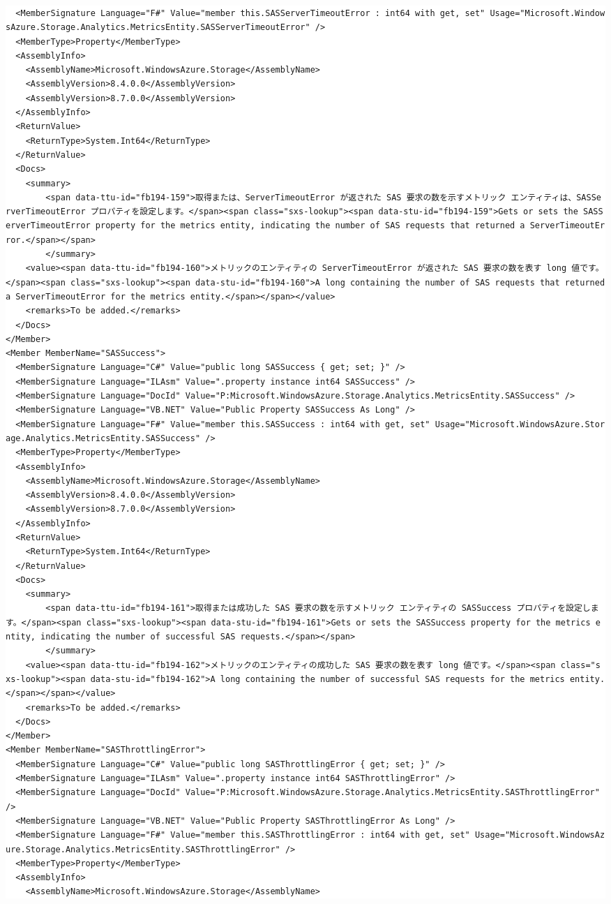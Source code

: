       <MemberSignature Language="F#" Value="member this.SASServerTimeoutError : int64 with get, set" Usage="Microsoft.WindowsAzure.Storage.Analytics.MetricsEntity.SASServerTimeoutError" />
      <MemberType>Property</MemberType>
      <AssemblyInfo>
        <AssemblyName>Microsoft.WindowsAzure.Storage</AssemblyName>
        <AssemblyVersion>8.4.0.0</AssemblyVersion>
        <AssemblyVersion>8.7.0.0</AssemblyVersion>
      </AssemblyInfo>
      <ReturnValue>
        <ReturnType>System.Int64</ReturnType>
      </ReturnValue>
      <Docs>
        <summary>
            <span data-ttu-id="fb194-159">取得または、ServerTimeoutError が返された SAS 要求の数を示すメトリック エンティティは、SASServerTimeoutError プロパティを設定します。</span><span class="sxs-lookup"><span data-stu-id="fb194-159">Gets or sets the SASServerTimeoutError property for the metrics entity, indicating the number of SAS requests that returned a ServerTimeoutError.</span></span>
            </summary>
        <value><span data-ttu-id="fb194-160">メトリックのエンティティの ServerTimeoutError が返された SAS 要求の数を表す long 値です。</span><span class="sxs-lookup"><span data-stu-id="fb194-160">A long containing the number of SAS requests that returned a ServerTimeoutError for the metrics entity.</span></span></value>
        <remarks>To be added.</remarks>
      </Docs>
    </Member>
    <Member MemberName="SASSuccess">
      <MemberSignature Language="C#" Value="public long SASSuccess { get; set; }" />
      <MemberSignature Language="ILAsm" Value=".property instance int64 SASSuccess" />
      <MemberSignature Language="DocId" Value="P:Microsoft.WindowsAzure.Storage.Analytics.MetricsEntity.SASSuccess" />
      <MemberSignature Language="VB.NET" Value="Public Property SASSuccess As Long" />
      <MemberSignature Language="F#" Value="member this.SASSuccess : int64 with get, set" Usage="Microsoft.WindowsAzure.Storage.Analytics.MetricsEntity.SASSuccess" />
      <MemberType>Property</MemberType>
      <AssemblyInfo>
        <AssemblyName>Microsoft.WindowsAzure.Storage</AssemblyName>
        <AssemblyVersion>8.4.0.0</AssemblyVersion>
        <AssemblyVersion>8.7.0.0</AssemblyVersion>
      </AssemblyInfo>
      <ReturnValue>
        <ReturnType>System.Int64</ReturnType>
      </ReturnValue>
      <Docs>
        <summary>
            <span data-ttu-id="fb194-161">取得または成功した SAS 要求の数を示すメトリック エンティティの SASSuccess プロパティを設定します。</span><span class="sxs-lookup"><span data-stu-id="fb194-161">Gets or sets the SASSuccess property for the metrics entity, indicating the number of successful SAS requests.</span></span>
            </summary>
        <value><span data-ttu-id="fb194-162">メトリックのエンティティの成功した SAS 要求の数を表す long 値です。</span><span class="sxs-lookup"><span data-stu-id="fb194-162">A long containing the number of successful SAS requests for the metrics entity.</span></span></value>
        <remarks>To be added.</remarks>
      </Docs>
    </Member>
    <Member MemberName="SASThrottlingError">
      <MemberSignature Language="C#" Value="public long SASThrottlingError { get; set; }" />
      <MemberSignature Language="ILAsm" Value=".property instance int64 SASThrottlingError" />
      <MemberSignature Language="DocId" Value="P:Microsoft.WindowsAzure.Storage.Analytics.MetricsEntity.SASThrottlingError" />
      <MemberSignature Language="VB.NET" Value="Public Property SASThrottlingError As Long" />
      <MemberSignature Language="F#" Value="member this.SASThrottlingError : int64 with get, set" Usage="Microsoft.WindowsAzure.Storage.Analytics.MetricsEntity.SASThrottlingError" />
      <MemberType>Property</MemberType>
      <AssemblyInfo>
        <AssemblyName>Microsoft.WindowsAzure.Storage</AssemblyName>